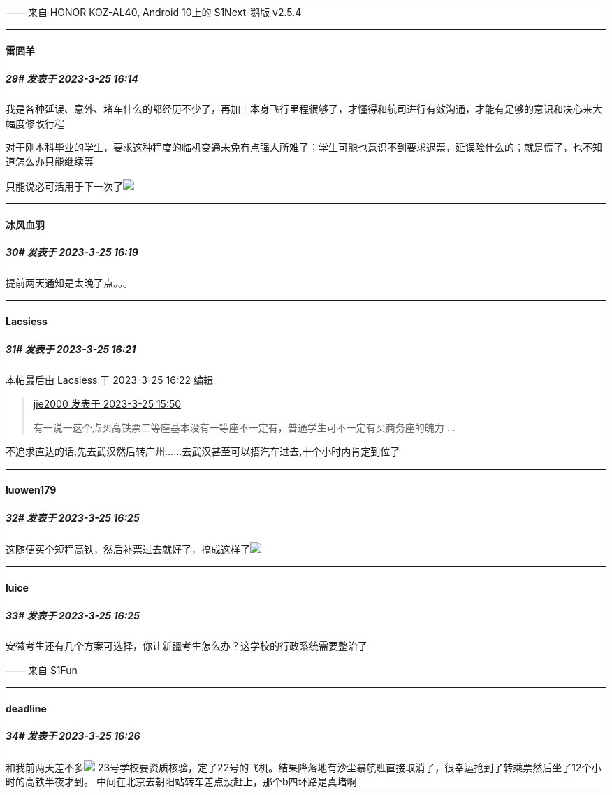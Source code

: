 —— 来自 HONOR KOZ-AL40, Android 10上的 [S1Next-鹅版](https://github.com/ykrank/S1-Next/releases) v2.5.4

*****

####  雷囧羊  
##### 29#       发表于 2023-3-25 16:14

我是各种延误、意外、堵车什么的都经历不少了，再加上本身飞行里程很够了，才懂得和航司进行有效沟通，才能有足够的意识和决心来大幅度修改行程

对于刚本科毕业的学生，要求这种程度的临机变通未免有点强人所难了；学生可能也意识不到要求退票，延误险什么的；就是慌了，也不知道怎么办只能继续等

只能说必可活用于下一次了<img src="https://static.saraba1st.com/image/smiley/face2017/137.gif" referrerpolicy="no-referrer">

*****

####  冰风血羽  
##### 30#       发表于 2023-3-25 16:19

提前两天通知是太晚了点。。。


*****

####  Lacsiess  
##### 31#       发表于 2023-3-25 16:21

 本帖最后由 Lacsiess 于 2023-3-25 16:22 编辑 
<blockquote><a href="httphttps://bbs.saraba1st.com/2b/forum.php?mod=redirect&amp;goto=findpost&amp;pid=60220258&amp;ptid=2125812" target="_blank">jie2000 发表于 2023-3-25 15:50</a>

有一说一这个点买高铁票二等座基本没有一等座不一定有，普通学生可不一定有买商务座的魄力 ...</blockquote>
不追求直达的话,先去武汉然后转广州......去武汉甚至可以搭汽车过去,十个小时内肯定到位了

*****

####  luowen179  
##### 32#       发表于 2023-3-25 16:25

这随便买个短程高铁，然后补票过去就好了，搞成这样了<img src="https://static.saraba1st.com/image/smiley/face2017/001.png" referrerpolicy="no-referrer">

*****

####  luice  
##### 33#       发表于 2023-3-25 16:25

安徽考生还有几个方案可选择，你让新疆考生怎么办？这学校的行政系统需要整治了

—— 来自 [S1Fun](https://s1fun.koalcat.com)

*****

####  deadline  
##### 34#       发表于 2023-3-25 16:26

和我前两天差不多<img src="https://static.saraba1st.com/image/smiley/face2017/008.png" referrerpolicy="no-referrer">
23号学校要资质核验，定了22号的飞机。结果降落地有沙尘暴航班直接取消了，很幸运抢到了转乘票然后坐了12个小时的高铁半夜才到。
中间在北京去朝阳站转车差点没赶上，那个b四环路是真堵啊
